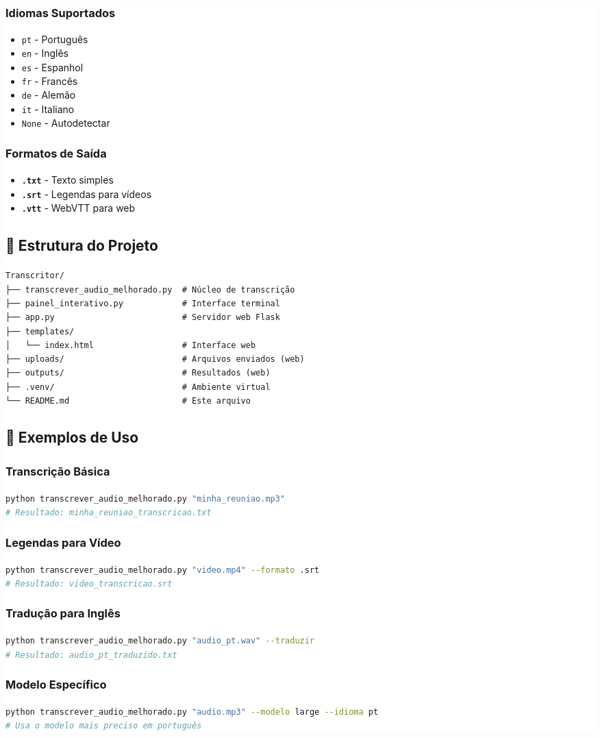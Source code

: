 ### **Idiomas Suportados**
- `pt` - Português
- `en` - Inglês
- `es` - Espanhol
- `fr` - Francês
- `de` - Alemão
- `it` - Italiano
- `None` - Autodetectar

### **Formatos de Saída**
- **`.txt`** - Texto simples
- **`.srt`** - Legendas para vídeos
- **`.vtt`** - WebVTT para web

## 📂 Estrutura do Projeto

```
Transcritor/
├── transcrever_audio_melhorado.py  # Núcleo de transcrição
├── painel_interativo.py            # Interface terminal
├── app.py                          # Servidor web Flask
├── templates/
│   └── index.html                  # Interface web
├── uploads/                        # Arquivos enviados (web)
├── outputs/                        # Resultados (web)
├── .venv/                          # Ambiente virtual
└── README.md                       # Este arquivo
```

## 🎯 Exemplos de Uso

### **Transcrição Básica**
```bash
python transcrever_audio_melhorado.py "minha_reuniao.mp3"
# Resultado: minha_reuniao_transcricao.txt
```

### **Legendas para Vídeo**
```bash
python transcrever_audio_melhorado.py "video.mp4" --formato .srt
# Resultado: video_transcricao.srt
```

### **Tradução para Inglês**
```bash
python transcrever_audio_melhorado.py "audio_pt.wav" --traduzir
# Resultado: audio_pt_traduzido.txt
```

### **Modelo Específico**
```bash
python transcrever_audio_melhorado.py "audio.mp3" --modelo large --idioma pt
# Usa o modelo mais preciso em português
```

